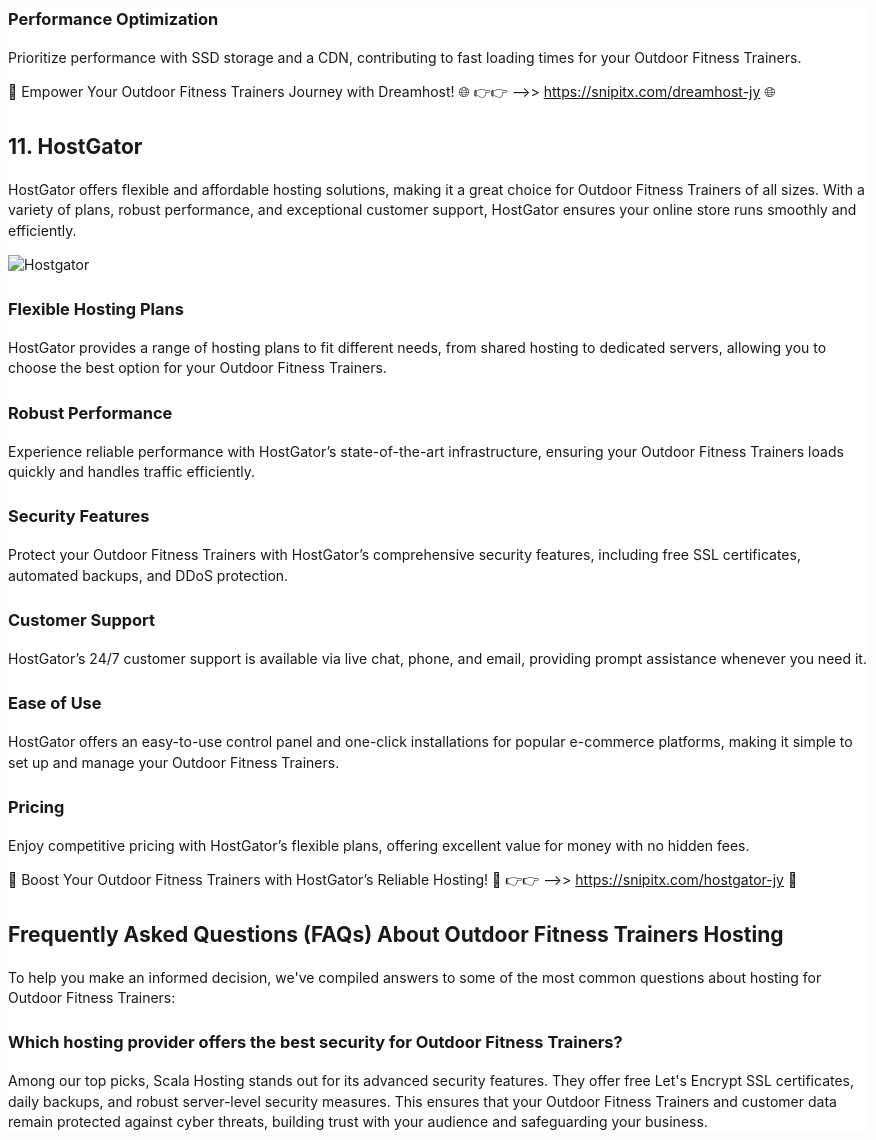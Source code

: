 ### Performance Optimization
Prioritize performance with SSD storage and a CDN, contributing to fast loading times for your Outdoor Fitness Trainers.

🚀 Empower Your Outdoor Fitness Trainers Journey with Dreamhost! 🌐
👉👉 -->> https://snipitx.com/dreamhost-jy 🌐

## 11. HostGator

HostGator offers flexible and affordable hosting solutions, making it a great choice for Outdoor Fitness Trainers of all sizes. With a variety of plans, robust performance, and exceptional customer support, HostGator ensures your online store runs smoothly and efficiently.

![Hostgator](https://i.imgur.com/SNC0dSu.jpeg "Hostgator Hosting")

### Flexible Hosting Plans
HostGator provides a range of hosting plans to fit different needs, from shared hosting to dedicated servers, allowing you to choose the best option for your Outdoor Fitness Trainers.

### Robust Performance
Experience reliable performance with HostGator’s state-of-the-art infrastructure, ensuring your Outdoor Fitness Trainers loads quickly and handles traffic efficiently.

### Security Features
Protect your Outdoor Fitness Trainers with HostGator’s comprehensive security features, including free SSL certificates, automated backups, and DDoS protection.

### Customer Support
HostGator’s 24/7 customer support is available via live chat, phone, and email, providing prompt assistance whenever you need it.

### Ease of Use
HostGator offers an easy-to-use control panel and one-click installations for popular e-commerce platforms, making it simple to set up and manage your Outdoor Fitness Trainers.

### Pricing
Enjoy competitive pricing with HostGator’s flexible plans, offering excellent value for money with no hidden fees.

🌟 Boost Your Outdoor Fitness Trainers with HostGator’s Reliable Hosting! 🚀
👉👉 -->> https://snipitx.com/hostgator-jy 🚀

## Frequently Asked Questions (FAQs) About Outdoor Fitness Trainers Hosting

To help you make an informed decision, we've compiled answers to some of the most common questions about hosting for Outdoor Fitness Trainers:

### Which hosting provider offers the best security for Outdoor Fitness Trainers? 
Among our top picks, Scala Hosting stands out for its advanced security features. They offer free Let's Encrypt SSL certificates, daily backups, and robust server-level security measures. This ensures that your Outdoor Fitness Trainers and customer data remain protected against cyber threats, building trust with your audience and safeguarding your business.
